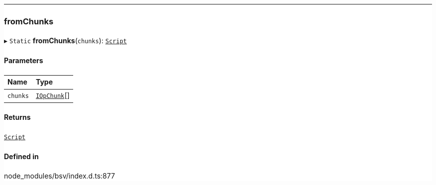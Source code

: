 ___

### fromChunks

▸ `Static` **fromChunks**(`chunks`): [`Script`](bsv.Script-1.md)

#### Parameters

| Name | Type |
| :------ | :------ |
| `chunks` | [`IOpChunk`](../interfaces/bsv.Script.IOpChunk.md)[] |

#### Returns

[`Script`](bsv.Script-1.md)

#### Defined in

node_modules/bsv/index.d.ts:877
